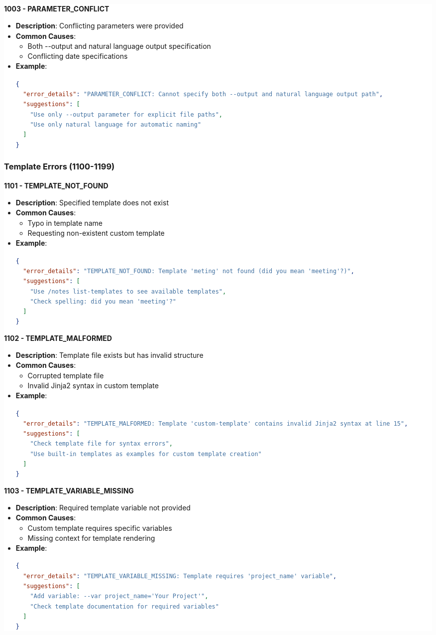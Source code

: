 **1003 - PARAMETER_CONFLICT**
- **Description**: Conflicting parameters were provided
- **Common Causes**:
  - Both --output and natural language output specification
  - Conflicting date specifications
- **Example**:
  ```json
  {
    "error_details": "PARAMETER_CONFLICT: Cannot specify both --output and natural language output path",
    "suggestions": [
      "Use only --output parameter for explicit file paths",
      "Use only natural language for automatic naming"
    ]
  }
  ```

### Template Errors (1100-1199)

**1101 - TEMPLATE_NOT_FOUND**
- **Description**: Specified template does not exist
- **Common Causes**:
  - Typo in template name
  - Requesting non-existent custom template
- **Example**:
  ```json
  {
    "error_details": "TEMPLATE_NOT_FOUND: Template 'meting' not found (did you mean 'meeting'?)",
    "suggestions": [
      "Use /notes list-templates to see available templates",
      "Check spelling: did you mean 'meeting'?"
    ]
  }
  ```

**1102 - TEMPLATE_MALFORMED**
- **Description**: Template file exists but has invalid structure
- **Common Causes**:
  - Corrupted template file
  - Invalid Jinja2 syntax in custom template
- **Example**:
  ```json
  {
    "error_details": "TEMPLATE_MALFORMED: Template 'custom-template' contains invalid Jinja2 syntax at line 15",
    "suggestions": [
      "Check template file for syntax errors",
      "Use built-in templates as examples for custom template creation"
    ]
  }
  ```

**1103 - TEMPLATE_VARIABLE_MISSING**
- **Description**: Required template variable not provided
- **Common Causes**:
  - Custom template requires specific variables
  - Missing context for template rendering
- **Example**:
  ```json
  {
    "error_details": "TEMPLATE_VARIABLE_MISSING: Template requires 'project_name' variable",
    "suggestions": [
      "Add variable: --var project_name='Your Project'",
      "Check template documentation for required variables"
    ]
  }
  ```